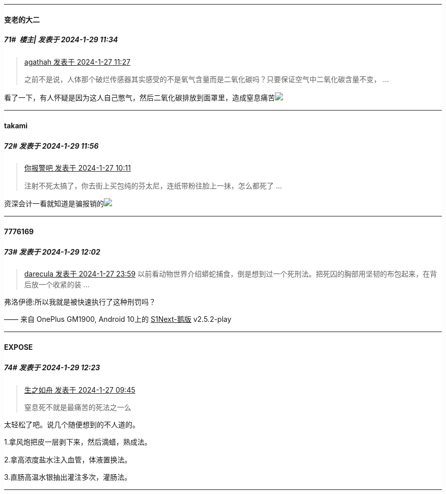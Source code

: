 
*****

####  变老的大二  
##### 71#         楼主| 发表于 2024-1-29 11:34

<blockquote><a href="httphttps://bbs.saraba1st.com/2b/forum.php?mod=redirect&amp;goto=findpost&amp;pid=63793009&amp;ptid=2169747" target="_blank">agathah 发表于 2024-1-27 11:27</a>

之前不是说，人体那个破烂传感器其实感受的不是氧气含量而是二氧化碳吗？只要保证空气中二氧化碳含量不变， ...</blockquote>
看了一下，有人怀疑是因为这人自己憋气，然后二氧化碳排放到面罩里，造成窒息痛苦<img src="https://static.saraba1st.com/image/smiley/face2017/068.png" referrerpolicy="no-referrer">


*****

####  takami  
##### 72#       发表于 2024-1-29 11:56

<blockquote><a href="httphttps://bbs.saraba1st.com/2b/forum.php?mod=redirect&amp;goto=findpost&amp;pid=63792284&amp;ptid=2169747" target="_blank">你报警吧 发表于 2024-1-27 10:11</a>

注射不死太搞了，你去街上买包纯的芬太尼，连纸带粉往脸上一抹，怎么都死了 ...</blockquote>
资深会计一看就知道是骗报销的<img src="https://static.saraba1st.com/image/smiley/face2017/037.png" referrerpolicy="no-referrer">

*****

####  7776169  
##### 73#       发表于 2024-1-29 12:02

<blockquote><a href="httphttps://bbs.saraba1st.com/2b/forum.php?mod=redirect&amp;goto=findpost&amp;pid=63800210&amp;ptid=2169747" target="_blank">darecula 发表于 2024-1-27 23:59</a>
以前看动物世界介绍蟒蛇捕食，倒是想到过一个死刑法。把死囚的胸部用坚韧的布包起来，在背后放一个收紧的装 ...</blockquote>
弗洛伊德:所以我就是被快速执行了这种刑罚吗？

—— 来自 OnePlus GM1900, Android 10上的 [S1Next-鹅版](https://github.com/ykrank/S1-Next/releases) v2.5.2-play


*****

####  EXPOSE  
##### 74#       发表于 2024-1-29 12:23

<blockquote><a href="httphttps://bbs.saraba1st.com/2b/forum.php?mod=redirect&amp;goto=findpost&amp;pid=63792098&amp;ptid=2169747" target="_blank">生之如舟 发表于 2024-1-27 09:45</a>

窒息死不就是最痛苦的死法之一么</blockquote>
太轻松了吧。说几个随便想到的不人道的。

1.拿风炮把皮一层剥下来，然后滴蜡，熟成法。

2.拿高浓度盐水注入血管，体液置换法。

3.直肠高温水银抽出灌注多次，灌肠法。


*****
